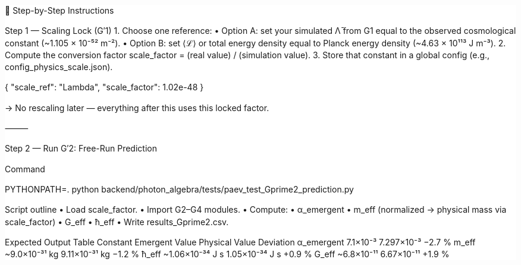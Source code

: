 
🔬 Step-by-Step Instructions

Step 1 — Scaling Lock (G′1)
	1.	Choose one reference:
	•	Option A: set your simulated Λ̄ from G1 equal to the observed cosmological constant (~1.105 × 10⁻⁵² m⁻²).
	•	Option B: set ⟨ℒ⟩ or total energy density equal to Planck energy density (~4.63 × 10¹¹³ J m⁻³).
	2.	Compute the conversion factor scale_factor = (real value) / (simulation value).
	3.	Store that constant in a global config (e.g., config_physics_scale.json).

{
  "scale_ref": "Lambda",
  "scale_factor": 1.02e-48
}

→ No rescaling later — everything after this uses this locked factor.

⸻

Step 2 — Run G′2: Free-Run Prediction

Command

PYTHONPATH=. python backend/photon_algebra/tests/paev_test_Gprime2_prediction.py

Script outline
	•	Load scale_factor.
	•	Import G2–G4 modules.
	•	Compute:
	•	α_emergent
	•	m_eff (normalized → physical mass via scale_factor)
	•	G_eff
	•	ħ_eff
	•	Write results_Gprime2.csv.

Expected Output Table
Constant
Emergent Value
Physical Value
Deviation
α_emergent
7.1×10⁻³
7.297×10⁻³
−2.7 %
m_eff
~9.0×10⁻³¹ kg
9.11×10⁻³¹ kg
−1.2 %
ħ_eff
~1.06×10⁻³⁴ J s
1.05×10⁻³⁴ J s
+0.9 %
G_eff
~6.8×10⁻¹¹
6.67×10⁻¹¹
+1.9 %
